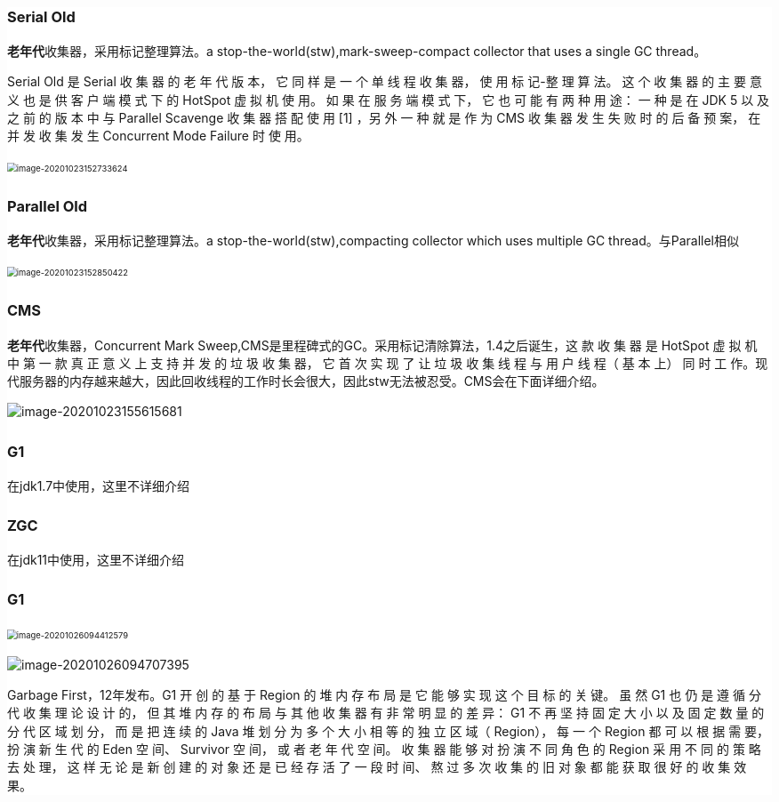 

### Serial Old

**老年代**收集器，采用标记整理算法。a stop-the-world(stw),mark-sweep-compact collector that uses a single GC thread。

Serial Old 是 Serial 收 集 器 的 老 年 代 版 本， 它 同 样 是 一 个 单 线 程 收 集 器， 使 用 标 记-整 理 算 法。 这 个 收 集 器 的 主 要 意 义 也 是 供 客 户 端 模 式 下 的 HotSpot 虚 拟 机 使 用。 如 果 在 服 务 端 模 式 下， 它 也 可 能 有 两 种 用 途： 一 种 是 在 JDK 5 以 及 之 前 的 版 本 中 与 Parallel Scavenge 收 集 器 搭 配 使 用 [1] ，另 外 一 种 就 是 作 为 CMS 收 集 器 发 生 失 败 时 的 后 备 预 案， 在 并 发 收 集 发 生 Concurrent Mode Failure 时 使 用。

<img src="http://kyle-pic.oss-cn-hangzhou.aliyuncs.com/img/image-20201023152733624.png" alt="image-20201023152733624" style="zoom:67%;" />



### Parallel Old

**老年代**收集器，采用标记整理算法。a stop-the-world(stw),compacting collector which uses multiple GC thread。与Parallel相似

<img src="http://kyle-pic.oss-cn-hangzhou.aliyuncs.com/img/image-20201023152850422.png" alt="image-20201023152850422" style="zoom:67%;" />



### CMS

**老年代**收集器，Concurrent Mark Sweep,CMS是里程碑式的GC。采用标记清除算法，1.4之后诞生，这 款 收 集 器 是 HotSpot 虚 拟 机 中 第 一 款 真 正 意 义 上 支 持 并 发 的 垃 圾 收 集 器， 它 首 次 实 现 了 让 垃 圾 收 集 线 程 与 用 户 线 程（ 基 本 上） 同 时 工 作。现代服务器的内存越来越大，因此回收线程的工作时长会很大，因此stw无法被忍受。CMS会在下面详细介绍。

![image-20201023155615681](http://kyle-pic.oss-cn-hangzhou.aliyuncs.com/img/image-20201023155615681.png)



### G1

在jdk1.7中使用，这里不详细介绍



### ZGC

在jdk11中使用，这里不详细介绍



### G1

<img src="http://kyle-pic.oss-cn-hangzhou.aliyuncs.com/img/image-20201026094412579.png" alt="image-20201026094412579" style="zoom:67%;" />

![image-20201026094707395](http://kyle-pic.oss-cn-hangzhou.aliyuncs.com/img/image-20201026094707395.png)

Garbage First，12年发布。G1 开 创 的 基 于 Region 的 堆 内 存 布 局 是 它 能 够 实 现 这 个 目 标 的 关 键。 虽 然 G1 也 仍 是 遵 循 分 代 收 集 理 论 设 计 的， 但 其 堆 内 存 的 布 局 与 其 他 收 集 器 有 非 常 明 显 的 差 异： G1 不 再 坚 持 固 定 大 小 以 及 固 定 数 量 的 分 代 区 域 划 分， 而 是 把 连 续 的 Java 堆 划 分 为 多 个 大 小 相 等 的 独 立 区 域（ Region）， 每 一 个 Region 都 可 以 根 据 需 要， 扮 演 新 生 代 的 Eden 空 间、 Survivor 空 间， 或 者 老 年 代 空 间。 收 集 器 能 够 对 扮 演 不 同 角 色 的 Region 采 用 不 同 的 策 略 去 处 理， 这 样 无 论 是 新 创 建 的 对 象 还 是 已 经 存 活 了 一 段 时 间、 熬 过 多 次 收 集 的 旧 对 象 都 能 获 取 很 好 的 收 集 效 果。
